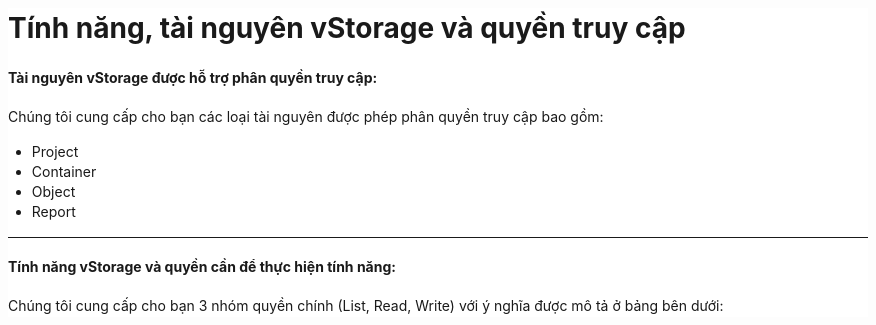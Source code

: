# Tính năng, tài nguyên vStorage và quyền truy cập

#### Tài nguyên vStorage được hỗ trợ phân quyền truy cập: <a href="#tinhnang-tainguyenvstoragevaquyentruycap-tainguyenvstorageduochotrophanquyentruycap" id="tinhnang-tainguyenvstoragevaquyentruycap-tainguyenvstorageduochotrophanquyentruycap"></a>

Chúng tôi cung cấp cho bạn các loại tài nguyên được phép phân quyền truy cập bao gồm:

* Project
* Container
* Object
* Report

***

#### Tính năng vStorage và quyền cần để thực hiện tính năng: <a href="#tinhnang-tainguyenvstoragevaquyentruycap-tinhnangvstoragevaquyencandethuchientinhnang" id="tinhnang-tainguyenvstoragevaquyentruycap-tinhnangvstoragevaquyencandethuchientinhnang"></a>

Chúng tôi cung cấp cho bạn 3 nhóm quyền chính (List, Read, Write) với ý nghĩa được mô tả ở bảng bên dưới:
